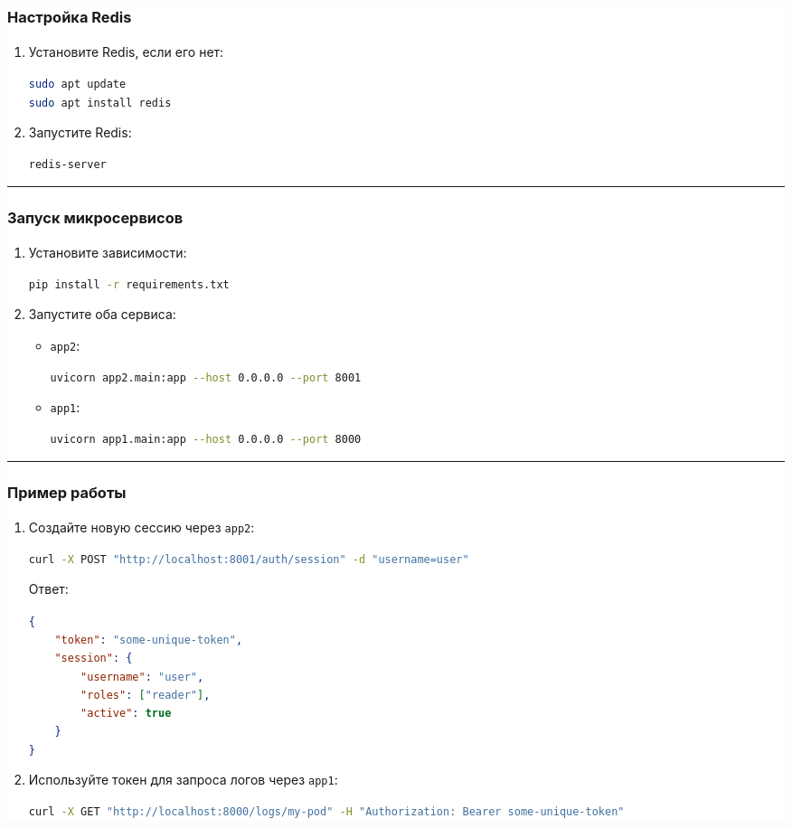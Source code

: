 
### **Настройка Redis**

1. Установите Redis, если его нет:
   ```bash
   sudo apt update
   sudo apt install redis
   ```

2. Запустите Redis:
   ```bash
   redis-server
   ```

---

### **Запуск микросервисов**

1. Установите зависимости:
   ```bash
   pip install -r requirements.txt
   ```

2. Запустите оба сервиса:

   - `app2`:
     ```bash
     uvicorn app2.main:app --host 0.0.0.0 --port 8001
     ```

   - `app1`:
     ```bash
     uvicorn app1.main:app --host 0.0.0.0 --port 8000
     ```

---

### **Пример работы**

1. Создайте новую сессию через `app2`:
   ```bash
   curl -X POST "http://localhost:8001/auth/session" -d "username=user"
   ```

   Ответ:
   ```json
   {
       "token": "some-unique-token",
       "session": {
           "username": "user",
           "roles": ["reader"],
           "active": true
       }
   }
   ```

2. Используйте токен для запроса логов через `app1`:
   ```bash
   curl -X GET "http://localhost:8000/logs/my-pod" -H "Authorization: Bearer some-unique-token"
   ```
